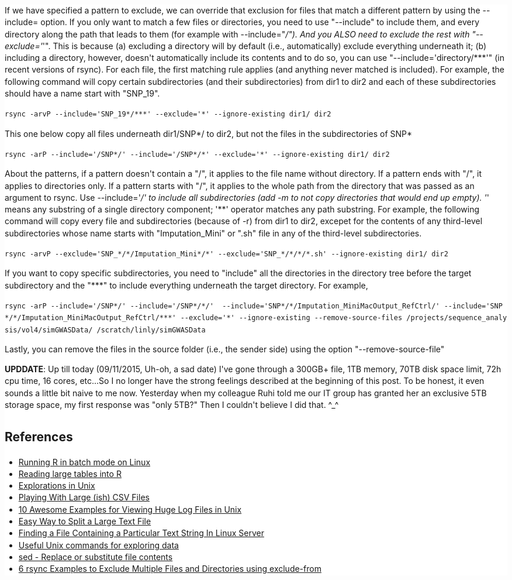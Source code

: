 If we have specified a pattern to exclude, we can override that exclusion for files that match a different pattern by using the --include= option. If you only want to match a few files or directories, you need to use "--include" to include them, and every directory along the path that leads to them (for example with --include="*/"). And you ALSO need to exclude the rest with "--exclude='*'". This is because (a) excluding a directory will by default (i.e., automatically) exclude everything underneath it; (b) including a directory, however, doesn't automatically include its contents and to do so, you can use "--include='directory/***'" (in recent versions of rsync). For each file, the first matching rule applies (and anything never matched is included). For example, the following command will copy certain subdirectories (and their subdirectories) from dir1 to dir2 and each of these subdirectories should have a name start with "SNP_19".
<pre><code>rsync -arvP --include='SNP_19*/***' --exclude='*' --ignore-existing dir1/ dir2</code></pre>
This one below copy all files underneath dir1/SNP*/ to dir2, but not the files in the subdirectories of SNP*
<pre><code>rsync -arP --include='/SNP*/' --include='/SNP*/*' --exclude='*' --ignore-existing dir1/ dir2</code></pre>
About the patterns, if a pattern doesn't contain a "/", it applies to the file name without directory. If a pattern ends with "/", it applies to directories only. If a pattern starts with "/", it applies to the whole path from the directory that was passed as an argument to rsync. Use --include='*/' to include all subdirectories (add -m to not copy directories that would end up empty). '*' means any substring of a single directory component; '**' operator matches any path substring. For example, the following command will copy every file and subdirectories (because of -r) from dir1 to dir2, excepet for the contents of any third-level subdirectories whose name starts with "Imputation_Mini" or ".sh" file in any of the third-level subdirectories.
<pre><code>rsync -arvP --exclude='SNP_*/*/Imputation_Mini*/*' --exclude='SNP_*/*/*/*.sh' --ignore-existing dir1/ dir2</code></pre>
If you want to copy specific subdirectories, you need to "include" all the directories in the directory tree before the target subdirectory and the "***" to include everything underneath the target directory. For example,
<pre><code>rsync -arP --include='/SNP*/' --include='/SNP*/*/'  --include='SNP*/*/Imputation_MiniMacOutput_RefCtrl/' --include='SNP*/*/Imputation_MiniMacOutput_RefCtrl/***' --exclude='*' --ignore-existing --remove-source-files /projects/sequence_analysis/vol4/simGWASData/ /scratch/linly/simGWASData</code></pre>
Lastly, you can remove the files in the source folder (i.e., the sender side) using the option "--remove-source-file"

<b>UPDDATE</b>: Up till today (09/11/2015, Uh-oh, a sad date) I've gone through a 300GB+ file, 1TB memory, 70TB disk space limit, 72h cpu time, 16 cores, etc...So I no longer have the strong feelings described at the beginning of this post. To be honest, it even sounds a little bit naive to me now. Yesterday when my colleague Ruhi told me our IT group has granted her an exclusive 5TB storage space, my first response was "only 5TB?" Then I couldn't believe I did that. ^_^

<h2>References</h2>
<ul>
<li><a href="http://www.cureffi.org/2014/01/15/running-r-batch-mode-linux/">Running R in batch mode on Linux</a></li>
<li><a href="http://www.biostat.jhsph.edu/~rpeng/docs/R-large-tables.html">Reading large tables into R</a></li>
<li><a href="http://www.drbunsen.org/explorations-in-unix/">Explorations in Unix</a></li>
<li><a href="http://blog.ouseful.info/2011/06/04/playing-with-large-ish-csv-files-and-using-them-as-a-database-edina-openurl-logs/">Playing With Large (ish) CSV Files</a></li>
<li><a href="http://www.thegeekstuff.com/2009/08/10-awesome-examples-for-viewing-huge-log-files-in-unix/">10 Awesome Examples for Viewing Huge Log Files in Unix</a></li>
<li><a href="http://stackoverflow.com/questions/2016894/easy-way-to-split-a-large-text-file">Easy Way to Split a Large Text File</a></li>
<li><a href="http://www.cyberciti.biz/faq/howto-search-find-file-for-text-string/">Finding a File Containing a Particular Text String In Linux Server</a></li>
<li><a href="http://datavu.blogspot.com/2014/08/useful-unix-commands-for-exploring-data.html">Useful Unix commands for exploring data</a></li>
<li><a href="http://www.theunixschool.com/2011/02/sed-replace-or-substitute-file-contents.html">sed - Replace or substitute file contents</a></li>
<li><a href="http://www.thegeekstuff.com/2011/01/rsync-exclude-files-and-folders/">6 rsync Examples to Exclude Multiple Files and Directories using exclude-from</a></li>
</ul>
